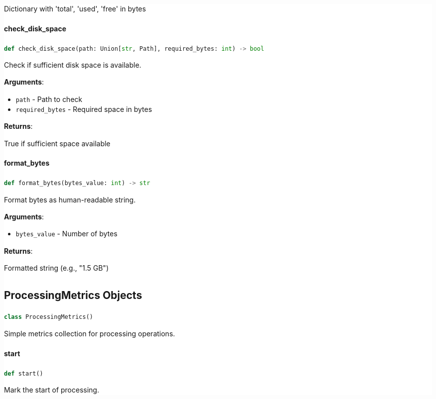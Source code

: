   Dictionary with 'total', 'used', 'free' in bytes

<a id="geoworkflow.utils.resource_utils.check_disk_space"></a>

#### check\_disk\_space

```python
def check_disk_space(path: Union[str, Path], required_bytes: int) -> bool
```

Check if sufficient disk space is available.

**Arguments**:

- `path` - Path to check
- `required_bytes` - Required space in bytes
  

**Returns**:

  True if sufficient space available

<a id="geoworkflow.utils.resource_utils.format_bytes"></a>

#### format\_bytes

```python
def format_bytes(bytes_value: int) -> str
```

Format bytes as human-readable string.

**Arguments**:

- `bytes_value` - Number of bytes
  

**Returns**:

  Formatted string (e.g., "1.5 GB")

<a id="geoworkflow.utils.resource_utils.ProcessingMetrics"></a>

## ProcessingMetrics Objects

```python
class ProcessingMetrics()
```

Simple metrics collection for processing operations.

<a id="geoworkflow.utils.resource_utils.ProcessingMetrics.start"></a>

#### start

```python
def start()
```

Mark the start of processing.

<a id="geoworkflow.utils.resource_utils.ProcessingMetrics.finish"></a>
